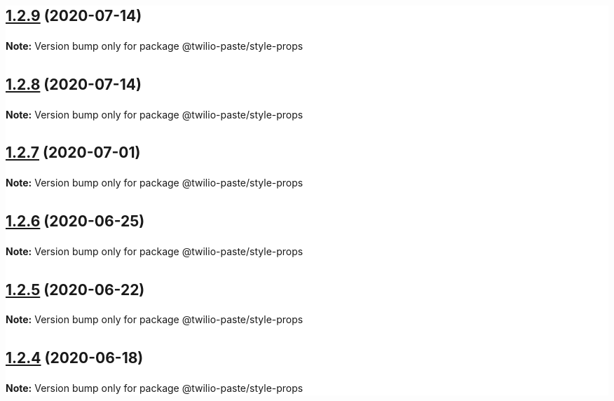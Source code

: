 



## [1.2.9](https://github.com/twilio-labs/paste/compare/@twilio-paste/style-props@1.2.8...@twilio-paste/style-props@1.2.9) (2020-07-14)

**Note:** Version bump only for package @twilio-paste/style-props





## [1.2.8](https://github.com/twilio-labs/paste/compare/@twilio-paste/style-props@1.2.7...@twilio-paste/style-props@1.2.8) (2020-07-14)

**Note:** Version bump only for package @twilio-paste/style-props





## [1.2.7](https://github.com/twilio-labs/paste/compare/@twilio-paste/style-props@1.2.6...@twilio-paste/style-props@1.2.7) (2020-07-01)

**Note:** Version bump only for package @twilio-paste/style-props





## [1.2.6](https://github.com/twilio-labs/paste/compare/@twilio-paste/style-props@1.2.5...@twilio-paste/style-props@1.2.6) (2020-06-25)

**Note:** Version bump only for package @twilio-paste/style-props





## [1.2.5](https://github.com/twilio-labs/paste/compare/@twilio-paste/style-props@1.2.4...@twilio-paste/style-props@1.2.5) (2020-06-22)

**Note:** Version bump only for package @twilio-paste/style-props





## [1.2.4](https://github.com/twilio-labs/paste/compare/@twilio-paste/style-props@1.2.3...@twilio-paste/style-props@1.2.4) (2020-06-18)

**Note:** Version bump only for package @twilio-paste/style-props

